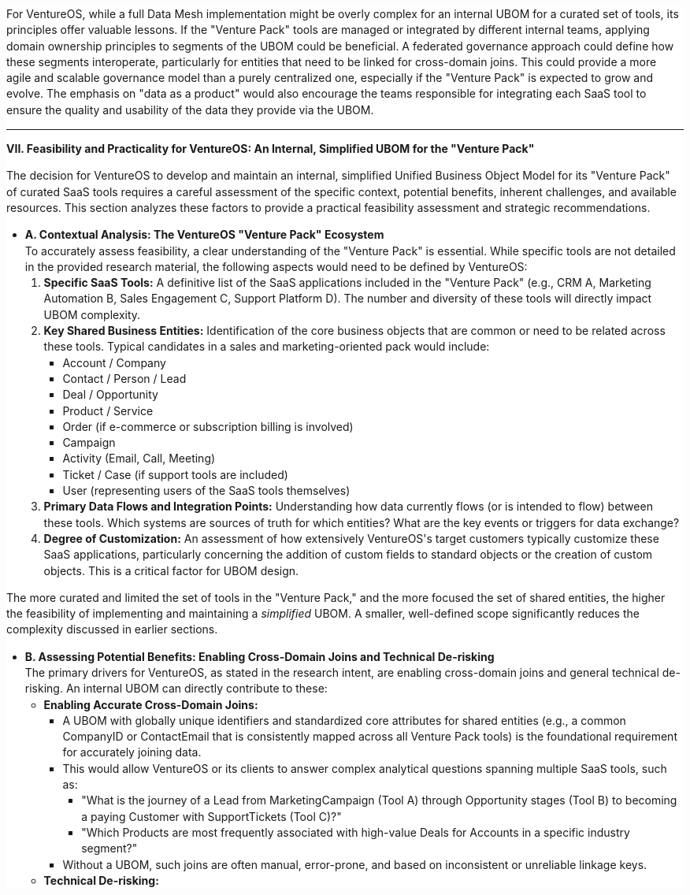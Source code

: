 For VentureOS, while a full Data Mesh implementation might be overly complex for an internal UBOM for a curated set of tools, its principles offer valuable lessons. If the "Venture Pack" tools are managed or integrated by different internal teams, applying domain ownership principles to segments of the UBOM could be beneficial. A federated governance approach could define how these segments interoperate, particularly for entities that need to be linked for cross-domain joins. This could provide a more agile and scalable governance model than a purely centralized one, especially if the "Venture Pack" is expected to grow and evolve. The emphasis on "data as a product" would also encourage the teams responsible for integrating each SaaS tool to ensure the quality and usability of the data they provide via the UBOM.

---

**VII. Feasibility and Practicality for VentureOS: An Internal, Simplified UBOM for the "Venture Pack"**

The decision for VentureOS to develop and maintain an internal, simplified Unified Business Object Model for its "Venture Pack" of curated SaaS tools requires a careful assessment of the specific context, potential benefits, inherent challenges, and available resources. This section analyzes these factors to provide a practical feasibility assessment and strategic recommendations.

* **A. Contextual Analysis: The VentureOS "Venture Pack" Ecosystem**  
  To accurately assess feasibility, a clear understanding of the "Venture Pack" is essential. While specific tools are not detailed in the provided research material, the following aspects would need to be defined by VentureOS:  
  1. **Specific SaaS Tools:** A definitive list of the SaaS applications included in the "Venture Pack" (e.g., CRM A, Marketing Automation B, Sales Engagement C, Support Platform D). The number and diversity of these tools will directly impact UBOM complexity.  
  2. **Key Shared Business Entities:** Identification of the core business objects that are common or need to be related across these tools. Typical candidates in a sales and marketing-oriented pack would include:  
     * Account / Company  
     * Contact / Person / Lead  
     * Deal / Opportunity  
     * Product / Service  
     * Order (if e-commerce or subscription billing is involved)  
     * Campaign  
     * Activity (Email, Call, Meeting)  
     * Ticket / Case (if support tools are included)  
     * User (representing users of the SaaS tools themselves)  
  3. **Primary Data Flows and Integration Points:** Understanding how data currently flows (or is intended to flow) between these tools. Which systems are sources of truth for which entities? What are the key events or triggers for data exchange?  
  4. **Degree of Customization:** An assessment of how extensively VentureOS's target customers typically customize these SaaS applications, particularly concerning the addition of custom fields to standard objects or the creation of custom objects. This is a critical factor for UBOM design.

The more curated and limited the set of tools in the "Venture Pack," and the more focused the set of shared entities, the higher the feasibility of implementing and maintaining a *simplified* UBOM. A smaller, well-defined scope significantly reduces the complexity discussed in earlier sections.

* **B. Assessing Potential Benefits: Enabling Cross-Domain Joins and Technical De-risking**  
  The primary drivers for VentureOS, as stated in the research intent, are enabling cross-domain joins and general technical de-risking. An internal UBOM can directly contribute to these:  
  * **Enabling Accurate Cross-Domain Joins:**  
    * A UBOM with globally unique identifiers and standardized core attributes for shared entities (e.g., a common CompanyID or ContactEmail that is consistently mapped across all Venture Pack tools) is the foundational requirement for accurately joining data.  
    * This would allow VentureOS or its clients to answer complex analytical questions spanning multiple SaaS tools, such as:  
      * "What is the journey of a Lead from MarketingCampaign (Tool A) through Opportunity stages (Tool B) to becoming a paying Customer with SupportTickets (Tool C)?"  
      * "Which Products are most frequently associated with high-value Deals for Accounts in a specific industry segment?"  
    * Without a UBOM, such joins are often manual, error-prone, and based on inconsistent or unreliable linkage keys.  
  * **Technical De-risking:**  